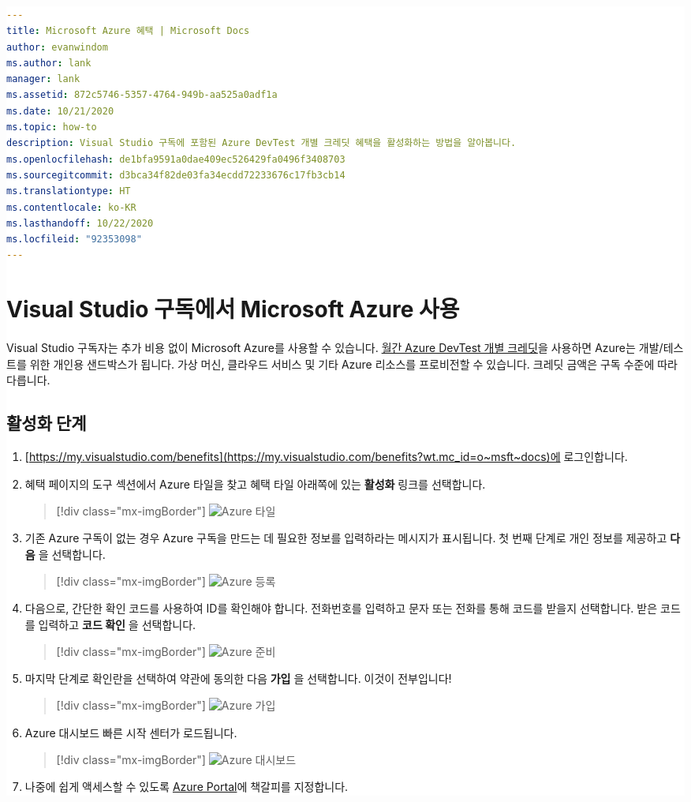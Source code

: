```yaml
---
title: Microsoft Azure 혜택 | Microsoft Docs
author: evanwindom
ms.author: lank
manager: lank
ms.assetid: 872c5746-5357-4764-949b-aa525a0adf1a
ms.date: 10/21/2020
ms.topic: how-to
description: Visual Studio 구독에 포함된 Azure DevTest 개별 크레딧 혜택을 활성화하는 방법을 알아봅니다.
ms.openlocfilehash: de1bfa9591a0dae409ec526429fa0496f3408703
ms.sourcegitcommit: d3bca34f82de03fa34ecdd72233676c17fb3cb14
ms.translationtype: HT
ms.contentlocale: ko-KR
ms.lasthandoff: 10/22/2020
ms.locfileid: "92353098"
---
```

# <a name="use-microsoft-azure-in-visual-studio-subscriptions"></a>Visual Studio 구독에서 Microsoft Azure 사용
Visual Studio 구독자는 추가 비용 없이 Microsoft Azure를 사용할 수 있습니다.  [월간 Azure DevTest 개별 크레딧](https://azure.microsoft.com/pricing/member-offers/msdn-benefits-details/)을 사용하면 Azure는 개발/테스트를 위한 개인용 샌드박스가 됩니다.  가상 머신, 클라우드 서비스 및 기타 Azure 리소스를 프로비전할 수 있습니다.  크레딧 금액은 구독 수준에 따라 다릅니다.

## <a name="activation-steps"></a>활성화 단계
1. [https://my.visualstudio.com/benefits](https://my.visualstudio.com/benefits?wt.mc_id=o~msft~docs)에 로그인합니다.

2. 혜택 페이지의 도구 섹션에서 Azure 타일을 찾고 혜택 타일 아래쪽에 있는 **활성화** 링크를 선택합니다.
   > [!div class="mx-imgBorder"]
   > ![Azure 타일](_img/vs-azure/vs-azure-tile.png "시작하려면 Azure 타일에서 '활성화' 단추를 클릭합니다.")

3. 기존 Azure 구독이 없는 경우 Azure 구독을 만드는 데 필요한 정보를 입력하라는 메시지가 표시됩니다.  첫 번째 단계로 개인 정보를 제공하고 **다음** 을 선택합니다.
   > [!div class="mx-imgBorder"]
   > ![Azure 등록](_img/vs-azure/vs-azure-about-you.png "Azure 구독에 개인 연락처 정보를 추가합니다.")

4. 다음으로, 간단한 확인 코드를 사용하여 ID를 확인해야 합니다. 전화번호를 입력하고 문자 또는 전화를 통해 코드를 받을지 선택합니다.  받은 코드를 입력하고 **코드 확인** 을 선택합니다.   
   > [!div class="mx-imgBorder"]
   > ![Azure 준비](_img/vs-azure/vs-azure-identity.png "확인 코드를 요청한 다음 입력하여 계속합니다.")

5. 마지막 단계로 확인란을 선택하여 약관에 동의한 다음 **가입** 을 선택합니다.  이것이 전부입니다!
   > [!div class="mx-imgBorder"]
   > ![Azure 가입](_img/vs-azure/vs-azure-agreement.png "'가입' 단추를 클릭하여 Azure 구독 만들기를 완료합니다.")

0. Azure 대시보드 빠른 시작 센터가 로드됩니다.  
   > [!div class="mx-imgBorder"]
   > ![Azure 대시보드](_img/vs-azure/vs-azure-quick-start.png "Azure 구독을 만든 후에는 Azure Portal로 리디렉션됩니다.") 

0. 나중에 쉽게 액세스할 수 있도록 [Azure Portal](https://portal.azure.com)에 책갈피를 지정합니다.
